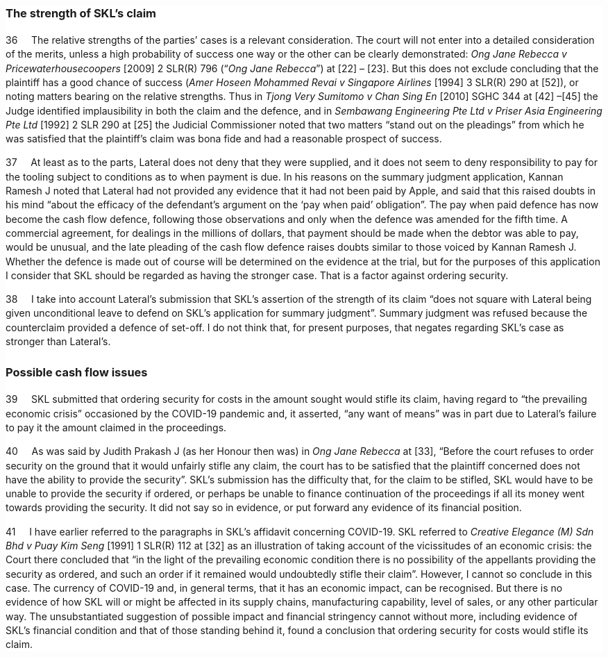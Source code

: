 ### The strength of SKL’s claim

36     The relative strengths of the parties’ cases is a relevant consideration. The court will not enter into a detailed consideration of the merits, unless a high probability of success one way or the other can be clearly demonstrated: _Ong Jane Rebecca v Pricewaterhousecoopers_ <span class="citation">\[2009\] 2 SLR(R) 796</span> (“_Ong Jane Rebecca_”) at \[22\] – \[23\]. But this does not exclude concluding that the plaintiff has a good chance of success (_Amer Hoseen Mohammed Revai v Singapore Airlines_ <span class="citation">\[1994\] 3 SLR(R) 290</span> at \[52\]), or noting matters bearing on the relative strengths. Thus in _Tjong Very Sumitomo v Chan Sing En_ <span class="citation">\[2010\] SGHC 344</span> at \[42\] –\[45\] the Judge identified implausibility in both the claim and the defence, and in _Sembawang Engineering Pte Ltd v Priser Asia Engineering Pte Ltd_ <span class="citation">\[1992\] 2 SLR 290</span> at \[25\] the Judicial Commissioner noted that two matters “stand out on the pleadings” from which he was satisfied that the plaintiff’s claim was bona fide and had a reasonable prospect of success.

37     At least as to the parts, Lateral does not deny that they were supplied, and it does not seem to deny responsibility to pay for the tooling subject to conditions as to when payment is due. In his reasons on the summary judgment application, Kannan Ramesh J noted that Lateral had not provided any evidence that it had not been paid by Apple, and said that this raised doubts in his mind “about the efficacy of the defendant’s argument on the ‘pay when paid’ obligation”. The pay when paid defence has now become the cash flow defence, following those observations and only when the defence was amended for the fifth time. A commercial agreement, for dealings in the millions of dollars, that payment should be made when the debtor was able to pay, would be unusual, and the late pleading of the cash flow defence raises doubts similar to those voiced by Kannan Ramesh J. Whether the defence is made out of course will be determined on the evidence at the trial, but for the purposes of this application I consider that SKL should be regarded as having the stronger case. That is a factor against ordering security.

38     I take into account Lateral’s submission that SKL’s assertion of the strength of its claim “does not square with Lateral being given unconditional leave to defend on SKL’s application for summary judgment”. Summary judgment was refused because the counterclaim provided a defence of set-off. I do not think that, for present purposes, that negates regarding SKL’s case as stronger than Lateral’s.

### Possible cash flow issues

39     SKL submitted that ordering security for costs in the amount sought would stifle its claim, having regard to “the prevailing economic crisis” occasioned by the COVID-19 pandemic and, it asserted, “any want of means” was in part due to Lateral’s failure to pay it the amount claimed in the proceedings.

40     As was said by Judith Prakash J (as her Honour then was) in _Ong Jane Rebecca_ at \[33\], “Before the court refuses to order security on the ground that it would unfairly stifle any claim, the court has to be satisfied that the plaintiff concerned does not have the ability to provide the security”. SKL’s submission has the difficulty that, for the claim to be stifled, SKL would have to be unable to provide the security if ordered, or perhaps be unable to finance continuation of the proceedings if all its money went towards providing the security. It did not say so in evidence, or put forward any evidence of its financial position.

41     I have earlier referred to the paragraphs in SKL’s affidavit concerning COVID-19. SKL referred to _Creative Elegance (M) Sdn Bhd v Puay Kim Seng_ \[1991\] 1 SLR(R) 112 at \[32\] as an illustration of taking account of the vicissitudes of an economic crisis: the Court there concluded that “in the light of the prevailing economic condition there is no possibility of the appellants providing the security as ordered, and such an order if it remained would undoubtedly stifle their claim”. However, I cannot so conclude in this case. The currency of COVID-19 and, in general terms, that it has an economic impact, can be recognised. But there is no evidence of how SKL will or might be affected in its supply chains, manufacturing capability, level of sales, or any other particular way. The unsubstantiated suggestion of possible impact and financial stringency cannot without more, including evidence of SKL’s financial condition and that of those standing behind it, found a conclusion that ordering security for costs would stifle its claim.
